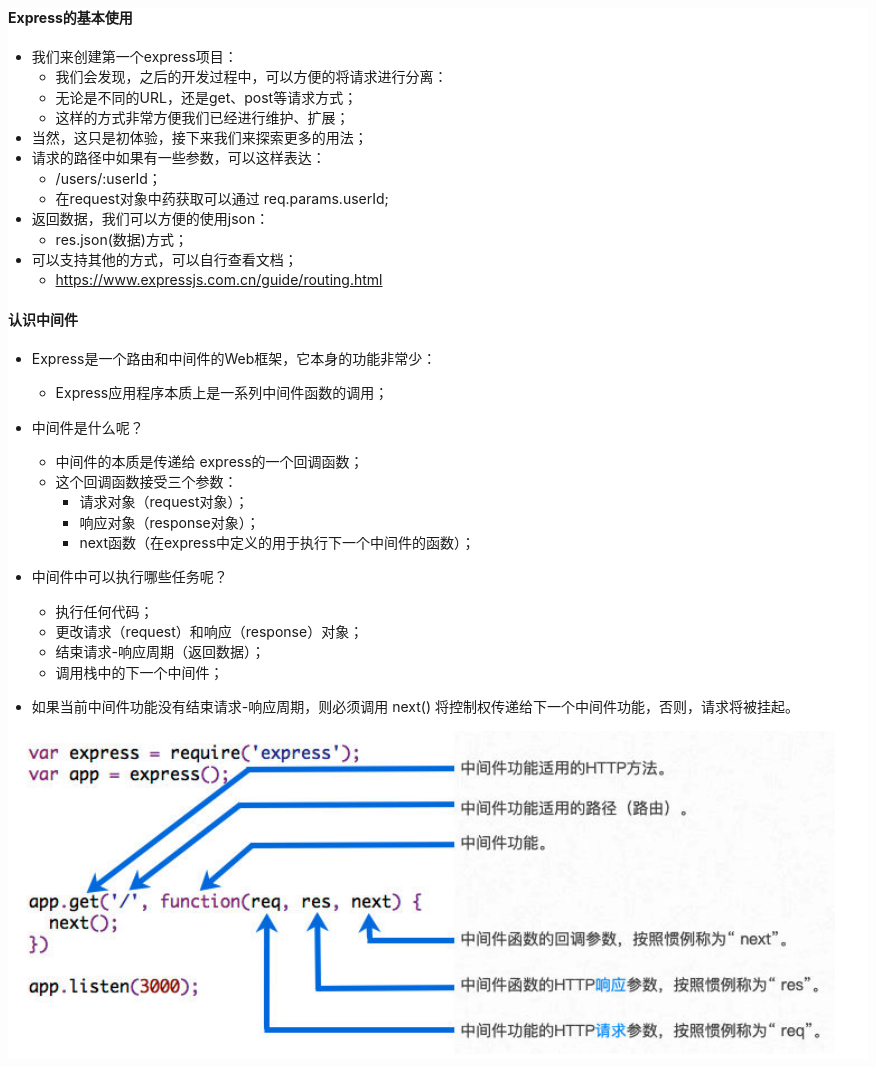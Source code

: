 

#### Express的基本使用

- 我们来创建第一个express项目： 
  - 我们会发现，之后的开发过程中，可以方便的将请求进行分离： 
  - 无论是不同的URL，还是get、post等请求方式； 
  - 这样的方式非常方便我们已经进行维护、扩展； 
- 当然，这只是初体验，接下来我们来探索更多的用法； 
- 请求的路径中如果有一些参数，可以这样表达： 
  - /users/:userId； 
  - 在request对象中药获取可以通过 req.params.userId; 
- 返回数据，我们可以方便的使用json： 
  - res.json(数据)方式； 
- 可以支持其他的方式，可以自行查看文档； 
  - https://www.expressjs.com.cn/guide/routing.html




#### 认识中间件

- Express是一个路由和中间件的Web框架，它本身的功能非常少： 
  - Express应用程序本质上是一系列中间件函数的调用；

- 中间件是什么呢？ 
  - 中间件的本质是传递给 express的一个回调函数； 
  - 这个回调函数接受三个参数： 
    - 请求对象（request对象）； 
    - 响应对象（response对象）； 
    - next函数（在express中定义的用于执行下一个中间件的函数）；

- 中间件中可以执行哪些任务呢？ 
  - 执行任何代码；
  - 更改请求（request）和响应（response）对象；
  - 结束请求-响应周期（返回数据）；
  - 调用栈中的下一个中间件；
- 如果当前中间件功能没有结束请求-响应周期，则必须调用 next() 将控制权传递给下一个中间件功能，否则，请求将被挂起。

![image-20220411120008968](Node.assets/image-20220411120008968.png)
